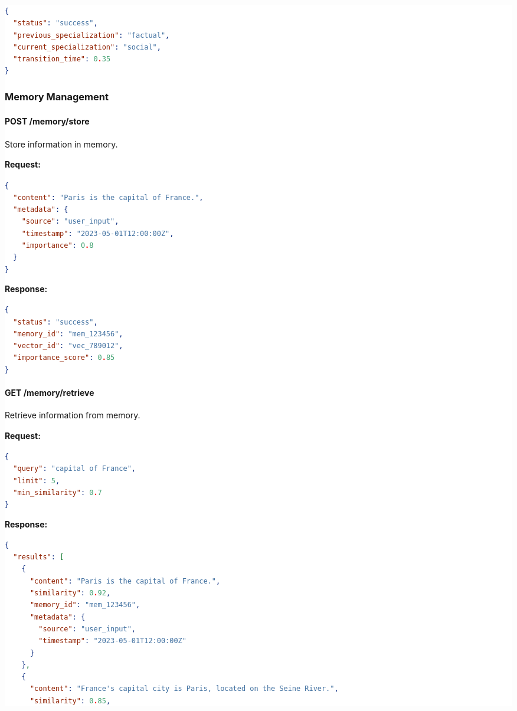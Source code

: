```json
{
  "status": "success",
  "previous_specialization": "factual",
  "current_specialization": "social",
  "transition_time": 0.35
}
```

### Memory Management

#### POST /memory/store

Store information in memory.

**Request:**

```json
{
  "content": "Paris is the capital of France.",
  "metadata": {
    "source": "user_input",
    "timestamp": "2023-05-01T12:00:00Z",
    "importance": 0.8
  }
}
```

**Response:**

```json
{
  "status": "success",
  "memory_id": "mem_123456",
  "vector_id": "vec_789012",
  "importance_score": 0.85
}
```

#### GET /memory/retrieve

Retrieve information from memory.

**Request:**

```json
{
  "query": "capital of France",
  "limit": 5,
  "min_similarity": 0.7
}
```

**Response:**

```json
{
  "results": [
    {
      "content": "Paris is the capital of France.",
      "similarity": 0.92,
      "memory_id": "mem_123456",
      "metadata": {
        "source": "user_input",
        "timestamp": "2023-05-01T12:00:00Z"
      }
    },
    {
      "content": "France's capital city is Paris, located on the Seine River.",
      "similarity": 0.85,
```